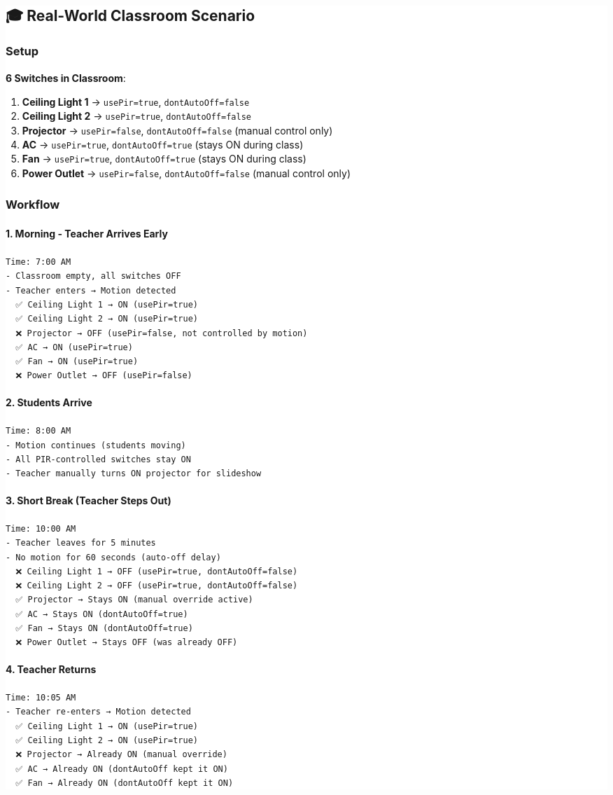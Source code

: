 ## 🎓 Real-World Classroom Scenario

### Setup
**6 Switches in Classroom**:
1. **Ceiling Light 1** → `usePir=true`, `dontAutoOff=false`
2. **Ceiling Light 2** → `usePir=true`, `dontAutoOff=false`
3. **Projector** → `usePir=false`, `dontAutoOff=false` (manual control only)
4. **AC** → `usePir=true`, `dontAutoOff=true` (stays ON during class)
5. **Fan** → `usePir=true`, `dontAutoOff=true` (stays ON during class)
6. **Power Outlet** → `usePir=false`, `dontAutoOff=false` (manual control only)

### Workflow

#### 1. Morning - Teacher Arrives Early
```
Time: 7:00 AM
- Classroom empty, all switches OFF
- Teacher enters → Motion detected
  ✅ Ceiling Light 1 → ON (usePir=true)
  ✅ Ceiling Light 2 → ON (usePir=true)
  ❌ Projector → OFF (usePir=false, not controlled by motion)
  ✅ AC → ON (usePir=true)
  ✅ Fan → ON (usePir=true)
  ❌ Power Outlet → OFF (usePir=false)
```

#### 2. Students Arrive
```
Time: 8:00 AM
- Motion continues (students moving)
- All PIR-controlled switches stay ON
- Teacher manually turns ON projector for slideshow
```

#### 3. Short Break (Teacher Steps Out)
```
Time: 10:00 AM
- Teacher leaves for 5 minutes
- No motion for 60 seconds (auto-off delay)
  ❌ Ceiling Light 1 → OFF (usePir=true, dontAutoOff=false)
  ❌ Ceiling Light 2 → OFF (usePir=true, dontAutoOff=false)
  ✅ Projector → Stays ON (manual override active)
  ✅ AC → Stays ON (dontAutoOff=true)
  ✅ Fan → Stays ON (dontAutoOff=true)
  ❌ Power Outlet → Stays OFF (was already OFF)
```

#### 4. Teacher Returns
```
Time: 10:05 AM
- Teacher re-enters → Motion detected
  ✅ Ceiling Light 1 → ON (usePir=true)
  ✅ Ceiling Light 2 → ON (usePir=true)
  ❌ Projector → Already ON (manual override)
  ✅ AC → Already ON (dontAutoOff kept it ON)
  ✅ Fan → Already ON (dontAutoOff kept it ON)
```

